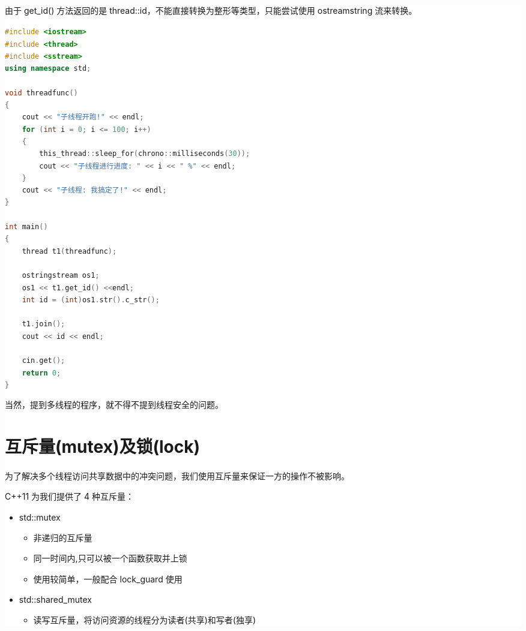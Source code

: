 由于 get_id() 方法返回的是 thread::id，不能直接转换为整形等类型，只能尝试使用 ostreamstring 流来转换。

```C++
#include <iostream>
#include <thread>
#include <sstream>
using namespace std;

void threadfunc()
{
    cout << "子线程开跑!" << endl;
    for (int i = 0; i <= 100; i++)
    {
        this_thread::sleep_for(chrono::milliseconds(30));
        cout << "子线程进行进度: " << i << " %" << endl;
    }
    cout << "子线程: 我搞定了!" << endl;
}

int main()
{
    thread t1(threadfunc);

	ostringstream os1;
    os1 << t1.get_id() <<endl;
    int id = (int)os1.str().c_str();

    t1.join();
    cout << id << endl;

    cin.get();
	return 0;
}
```

当然，提到多线程的程序，就不得不提到线程安全的问题。

# 互斥量(mutex)及锁(lock)

为了解决多个线程访问共享数据中的冲突问题，我们使用互斥量来保证一方的操作不被影响。

C++11 为我们提供了 4 种互斥量：

+ std::mutex

    + 非递归的互斥量

    + 同一时间内,只可以被一个函数获取并上锁

    + 使用较简单，一般配合 lock_guard 使用

+ std::shared_mutex

    + 读写互斥量，将访问资源的线程分为读者(共享)和写者(独享)

